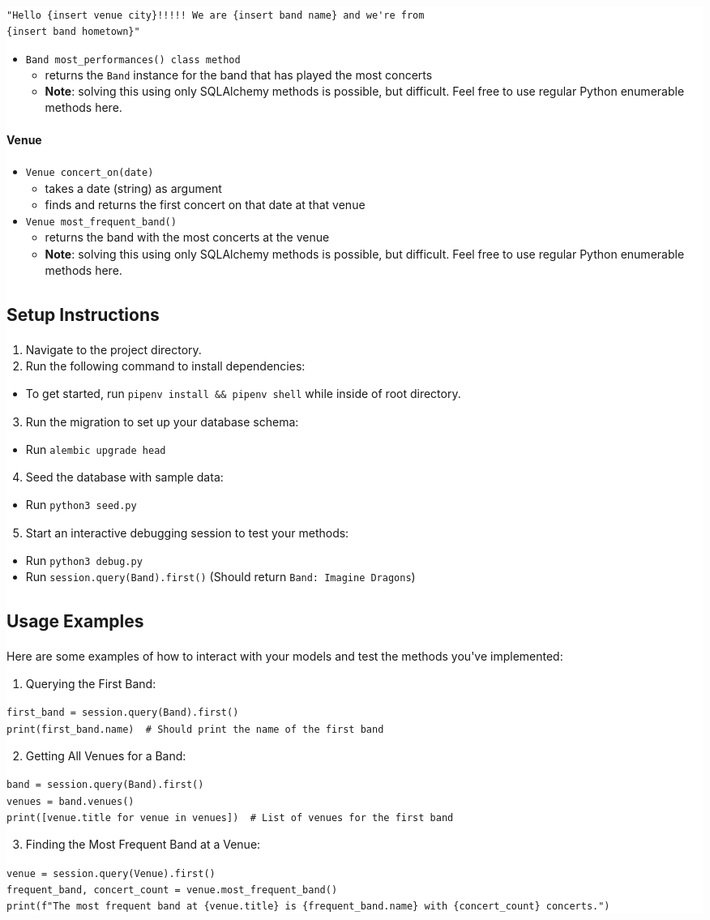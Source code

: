 ```txt
"Hello {insert venue city}!!!!! We are {insert band name} and we're from
{insert band hometown}"
```

- `Band most_performances() class method`
  - returns the `Band` instance for the band that has played the most concerts
  - **Note**: solving this using only SQLAlchemy methods is possible, but
    difficult. Feel free to use regular Python enumerable methods here.

#### Venue

- `Venue concert_on(date)`
  - takes a date (string) as argument
  - finds and returns the first concert on that date at that venue
- `Venue most_frequent_band()`
  - returns the band with the most concerts at the venue
  - **Note**: solving this using only SQLAlchemy methods is possible, but
    difficult. Feel free to use regular Python enumerable methods here.


## Setup Instructions
1. Navigate to the project directory.
2. Run the following command to install dependencies:
- To get started, run `pipenv install && pipenv shell` while inside of root directory.
3. Run the migration to set up your database schema:
- Run `alembic upgrade head`
4. Seed the database with sample data:
- Run `python3 seed.py`
5. Start an interactive debugging session to test your methods:
- Run `python3 debug.py`
- Run `session.query(Band).first()` (Should return `Band: Imagine Dragons`)

## Usage Examples

Here are some examples of how to interact with your models and test the methods you've implemented:

1. Querying the First Band:

```txt
first_band = session.query(Band).first()
print(first_band.name)  # Should print the name of the first band
```
2. Getting All Venues for a Band:

```txt
band = session.query(Band).first()
venues = band.venues()
print([venue.title for venue in venues])  # List of venues for the first band
```

3. Finding the Most Frequent Band at a Venue:

```txt
venue = session.query(Venue).first()
frequent_band, concert_count = venue.most_frequent_band()
print(f"The most frequent band at {venue.title} is {frequent_band.name} with {concert_count} concerts.")
```
